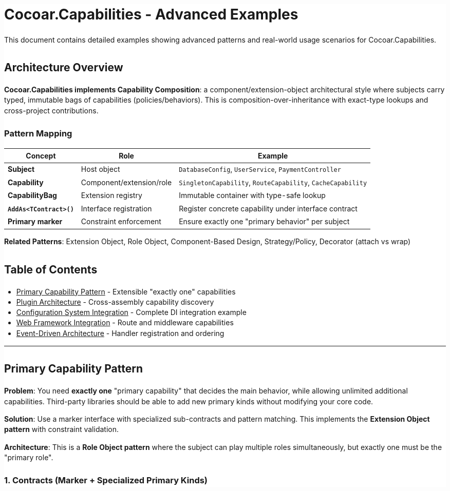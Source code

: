 # Cocoar.Capabilities - Advanced Examples

This document contains detailed examples showing advanced patterns and real-world usage scenarios for Cocoar.Capabilities.

## Architecture Overview

**Cocoar.Capabilities implements Capability Composition**: a component/extension-object architectural style where subjects carry typed, immutable bags of capabilities (policies/behaviors). This is composition-over-inheritance with exact-type lookups and cross-project contributions.

### Pattern Mapping

| Concept | Role | Example |
|---------|------|---------|
| **Subject** | Host object | `DatabaseConfig`, `UserService`, `PaymentController` |
| **Capability** | Component/extension/role | `SingletonCapability`, `RouteCapability`, `CacheCapability` |
| **CapabilityBag** | Extension registry | Immutable container with type-safe lookup |
| **`AddAs<TContract>()`** | Interface registration | Register concrete capability under interface contract |
| **Primary marker** | Constraint enforcement | Ensure exactly one "primary behavior" per subject |

**Related Patterns**: Extension Object, Role Object, Component-Based Design, Strategy/Policy, Decorator (attach vs wrap)

## Table of Contents

- [Primary Capability Pattern](#primary-capability-pattern) - Extensible "exactly one" capabilities
- [Plugin Architecture](#plugin-architecture) - Cross-assembly capability discovery
- [Configuration System Integration](#configuration-system-integration) - Complete DI integration example
- [Web Framework Integration](#web-framework-integration) - Route and middleware capabilities
- [Event-Driven Architecture](#event-driven-architecture) - Handler registration and ordering

---

## Primary Capability Pattern

**Problem**: You need **exactly one** "primary capability" that decides the main behavior, while allowing unlimited additional capabilities. Third-party libraries should be able to add new primary kinds without modifying your core code.

**Solution**: Use a marker interface with specialized sub-contracts and pattern matching. This implements the **Extension Object pattern** with constraint validation.

**Architecture**: This is a **Role Object pattern** where the subject can play multiple roles simultaneously, but exactly one must be the "primary role".

### 1. Contracts (Marker + Specialized Primary Kinds)
